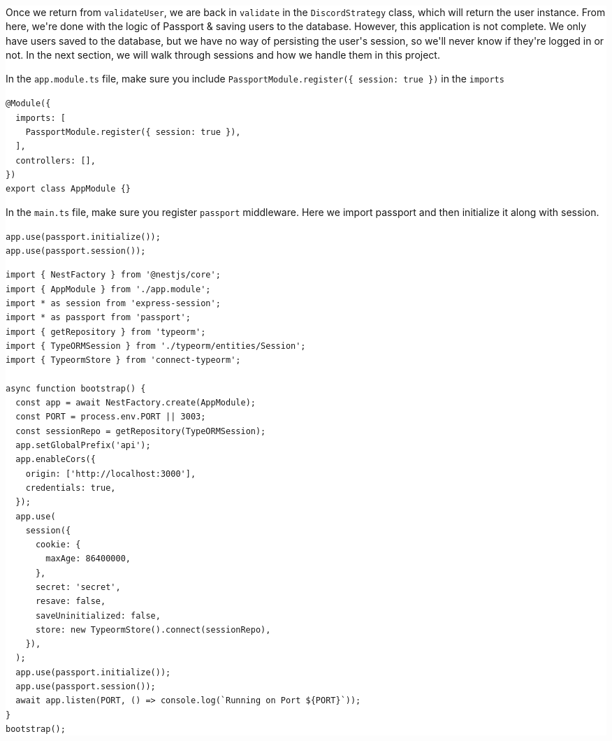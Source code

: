 Once we return from `validateUser`, we are back in `validate` in the `DiscordStrategy` class, which will return the user instance. From here, we're done with the logic of Passport & saving users to the database. However, this application is not complete. We only have users saved to the database, but we have no way of persisting the user's session, so we'll never know if they're logged in or not. In the next section, we will walk through sessions and how we handle them in this project.

In the `app.module.ts` file, make sure you include `PassportModule.register({ session: true })` in the `imports`

```TS
@Module({
  imports: [
    PassportModule.register({ session: true }),
  ],
  controllers: [],
})
export class AppModule {}
```

In the `main.ts` file, make sure you register `passport` middleware. Here we import passport and then initialize it along with session.

```TS
app.use(passport.initialize());
app.use(passport.session());
```

```TS
import { NestFactory } from '@nestjs/core';
import { AppModule } from './app.module';
import * as session from 'express-session';
import * as passport from 'passport';
import { getRepository } from 'typeorm';
import { TypeORMSession } from './typeorm/entities/Session';
import { TypeormStore } from 'connect-typeorm';

async function bootstrap() {
  const app = await NestFactory.create(AppModule);
  const PORT = process.env.PORT || 3003;
  const sessionRepo = getRepository(TypeORMSession);
  app.setGlobalPrefix('api');
  app.enableCors({
    origin: ['http://localhost:3000'],
    credentials: true,
  });
  app.use(
    session({
      cookie: {
        maxAge: 86400000,
      },
      secret: 'secret',
      resave: false,
      saveUninitialized: false,
      store: new TypeormStore().connect(sessionRepo),
    }),
  );
  app.use(passport.initialize());
  app.use(passport.session());
  await app.listen(PORT, () => console.log(`Running on Port ${PORT}`));
}
bootstrap();
```
